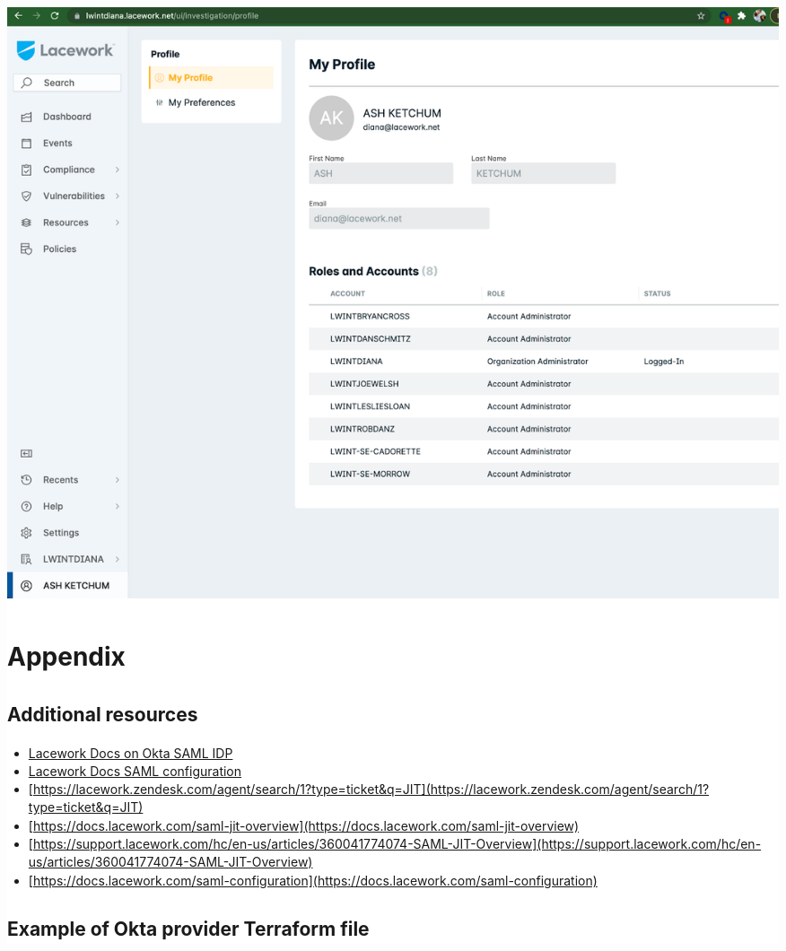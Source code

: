 ![JIT screenshot 2](https://github.com/lacework-community/jit-provisioning-guide/blob/main/JIT-screenshot-2.png)

# Appendix
## Additional resources



* [Lacework Docs on Okta SAML IDP](https://docs.lacework.com/okta-as-a-saml-idp )
* [Lacework Docs SAML configuration](https://docs.lacework.com/saml-configuration )
* [https://lacework.zendesk.com/agent/search/1?type=ticket&q=JIT](https://lacework.zendesk.com/agent/search/1?type=ticket&q=JIT) 
* [https://docs.lacework.com/saml-jit-overview](https://docs.lacework.com/saml-jit-overview) 
* [https://support.lacework.com/hc/en-us/articles/360041774074-SAML-JIT-Overview](https://support.lacework.com/hc/en-us/articles/360041774074-SAML-JIT-Overview)
* [https://docs.lacework.com/saml-configuration](https://docs.lacework.com/saml-configuration) 


## Example of Okta provider Terraform file

